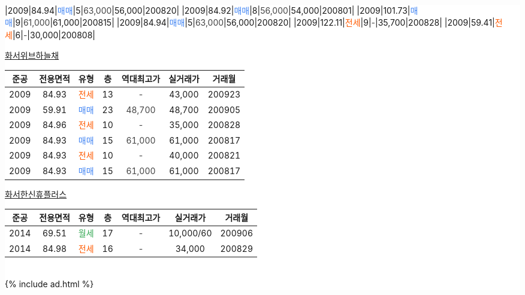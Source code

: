 |2009|84.94|<span style="color:#4285f3">매매</span>|5|<span style="color:#444444">63,000</span>|56,000|200820|
|2009|84.92|<span style="color:#4285f3">매매</span>|8|<span style="color:#444444">56,000</span>|54,000|200801|
|2009|101.73|<span style="color:#4285f3">매매</span>|9|<span style="color:#444444">61,000</span>|61,000|200815|
|2009|84.94|<span style="color:#4285f3">매매</span>|5|<span style="color:#444444">63,000</span>|56,000|200820|
|2009|122.11|<span style="color:#ff5a00">전세</span>|9|<span style="color:#444444">-</span>|35,700|200828|
|2009|59.41|<span style="color:#ff5a00">전세</span>|6|<span style="color:#444444">-</span>|30,000|200808|


<script async src="//pagead2.googlesyndication.com/pagead/js/adsbygoogle.js"></script>

<ins class="adsbygoogle"
     style="display:block"
     data-ad-client="ca-pub-2446590836940007"
     data-ad-slot="1659523306"
     data-ad-format="auto"
     data-full-width-responsive="true"></ins>
<script>
(adsbygoogle = window.adsbygoogle || []).push({});
</script>


[화서위브하늘채](https://search.naver.com/search.naver?query=%EA%B2%BD%EA%B8%B0%EB%8F%84+%EC%88%98%EC%9B%90%EC%8B%9C+%ED%8C%94%EB%8B%AC%EA%B5%AC+%ED%99%94%EC%84%9C%EB%8F%99+%ED%99%94%EC%84%9C%EC%9C%84%EB%B8%8C%ED%95%98%EB%8A%98%EC%B1%84)

|준공|전용면적|유형|층|역대최고가|실거래가|거래월|
|:---:|:---:|:---:|:---:|:---:|:---:|:---:|
|2009|84.93|<span style="color:#ff5a00">전세</span>|13|<span style="color:#444444">-</span>|43,000|200923|
|2009|59.91|<span style="color:#4285f3">매매</span>|23|<span style="color:#444444">48,700</span>|48,700|200905|
|2009|84.96|<span style="color:#ff5a00">전세</span>|10|<span style="color:#444444">-</span>|35,000|200828|
|2009|84.93|<span style="color:#4285f3">매매</span>|15|<span style="color:#444444">61,000</span>|61,000|200817|
|2009|84.93|<span style="color:#ff5a00">전세</span>|10|<span style="color:#444444">-</span>|40,000|200821|
|2009|84.93|<span style="color:#4285f3">매매</span>|15|<span style="color:#444444">61,000</span>|61,000|200817|

[화서한신휴플러스](https://search.naver.com/search.naver?query=%EA%B2%BD%EA%B8%B0%EB%8F%84+%EC%88%98%EC%9B%90%EC%8B%9C+%ED%8C%94%EB%8B%AC%EA%B5%AC+%ED%99%94%EC%84%9C%EB%8F%99+%ED%99%94%EC%84%9C%ED%95%9C%EC%8B%A0%ED%9C%B4%ED%94%8C%EB%9F%AC%EC%8A%A4)

|준공|전용면적|유형|층|역대최고가|실거래가|거래월|
|:---:|:---:|:---:|:---:|:---:|:---:|:---:|
|2014|69.51|<span style="color:#34a853">월세</span>|17|<span style="color:#444444">-</span>|10,000/60|200906|
|2014|84.98|<span style="color:#ff5a00">전세</span>|16|<span style="color:#444444">-</span>|34,000|200829|


<br>
{% include ad.html %}
<br>
